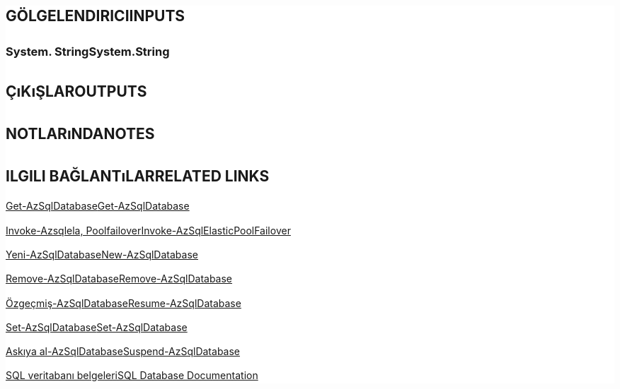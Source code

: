 ## <span data-ttu-id="07336-139">GÖLGELENDIRICI</span><span class="sxs-lookup"><span data-stu-id="07336-139">INPUTS</span></span>

### <span data-ttu-id="07336-140">System. String</span><span class="sxs-lookup"><span data-stu-id="07336-140">System.String</span></span>

## <span data-ttu-id="07336-141">ÇıKıŞLAR</span><span class="sxs-lookup"><span data-stu-id="07336-141">OUTPUTS</span></span>

## <span data-ttu-id="07336-142">NOTLARıNDA</span><span class="sxs-lookup"><span data-stu-id="07336-142">NOTES</span></span>

## <span data-ttu-id="07336-143">ILGILI BAĞLANTıLAR</span><span class="sxs-lookup"><span data-stu-id="07336-143">RELATED LINKS</span></span>

[<span data-ttu-id="07336-144">Get-AzSqlDatabase</span><span class="sxs-lookup"><span data-stu-id="07336-144">Get-AzSqlDatabase</span></span>](./Get-AzSqlDatabase.md)

[<span data-ttu-id="07336-145">Invoke-Azsqlela, Poolfailover</span><span class="sxs-lookup"><span data-stu-id="07336-145">Invoke-AzSqlElasticPoolFailover</span></span>](./Invoke-AzSqlElasticPoolFailover.md)

[<span data-ttu-id="07336-146">Yeni-AzSqlDatabase</span><span class="sxs-lookup"><span data-stu-id="07336-146">New-AzSqlDatabase</span></span>](./New-AzSqlDatabase.md)

[<span data-ttu-id="07336-147">Remove-AzSqlDatabase</span><span class="sxs-lookup"><span data-stu-id="07336-147">Remove-AzSqlDatabase</span></span>](./Remove-AzSqlDatabase.md)

[<span data-ttu-id="07336-148">Özgeçmiş-AzSqlDatabase</span><span class="sxs-lookup"><span data-stu-id="07336-148">Resume-AzSqlDatabase</span></span>](./Resume-AzSqlDatabase.md)

[<span data-ttu-id="07336-149">Set-AzSqlDatabase</span><span class="sxs-lookup"><span data-stu-id="07336-149">Set-AzSqlDatabase</span></span>](./Set-AzSqlDatabase.md)

[<span data-ttu-id="07336-150">Askıya al-AzSqlDatabase</span><span class="sxs-lookup"><span data-stu-id="07336-150">Suspend-AzSqlDatabase</span></span>](./Suspend-AzSqlDatabase.md)

[<span data-ttu-id="07336-151">SQL veritabanı belgeleri</span><span class="sxs-lookup"><span data-stu-id="07336-151">SQL Database Documentation</span></span>](https://docs.microsoft.com/azure/sql-database/)
